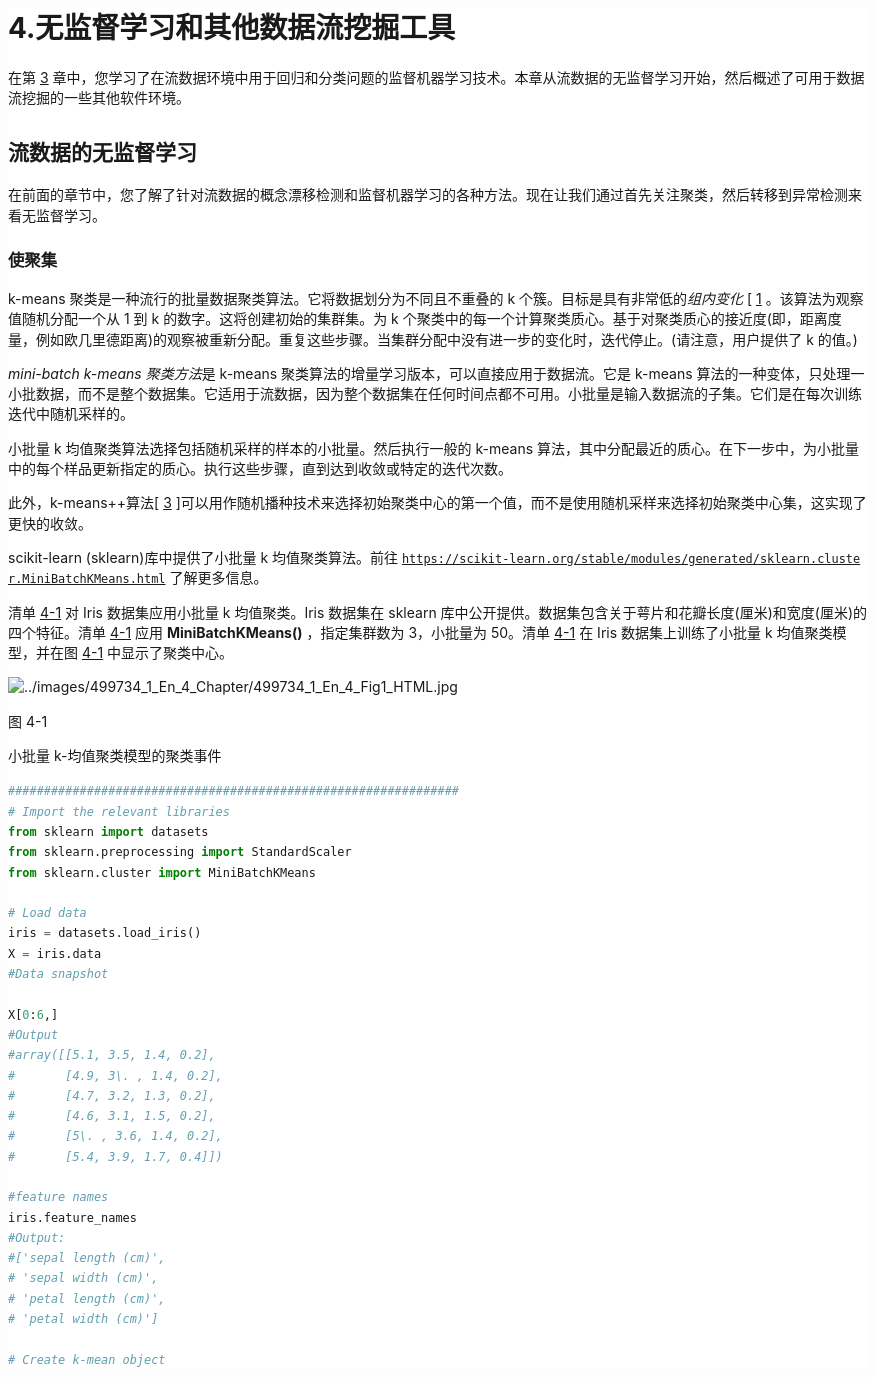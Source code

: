 # 4.无监督学习和其他数据流挖掘工具

在第 [3](3.html) 章中，您学习了在流数据环境中用于回归和分类问题的监督机器学习技术。本章从流数据的无监督学习开始，然后概述了可用于数据流挖掘的一些其他软件环境。

## 流数据的无监督学习

在前面的章节中，您了解了针对流数据的概念漂移检测和监督机器学习的各种方法。现在让我们通过首先关注聚类，然后转移到异常检测来看无监督学习。

### 使聚集

k-means 聚类是一种流行的批量数据聚类算法。它将数据划分为不同且不重叠的 k 个簇。目标是具有非常低的*组内变化* [ [1](#Par46) 。该算法为观察值随机分配一个从 1 到 k 的数字。这将创建初始的集群集。为 k 个聚类中的每一个计算聚类质心。基于对聚类质心的接近度(即，距离度量，例如欧几里德距离)的观察被重新分配。重复这些步骤。当集群分配中没有进一步的变化时，迭代停止。(请注意，用户提供了 k 的值。)

*mini-batch k-means 聚类方法*是 k-means 聚类算法的增量学习版本，可以直接应用于数据流。它是 k-means 算法的一种变体，只处理一小批数据，而不是整个数据集。它适用于流数据，因为整个数据集在任何时间点都不可用。小批量是输入数据流的子集。它们是在每次训练迭代中随机采样的。

小批量 k 均值聚类算法选择包括随机采样的样本的小批量。然后执行一般的 k-means 算法，其中分配最近的质心。在下一步中，为小批量中的每个样品更新指定的质心。执行这些步骤，直到达到收敛或特定的迭代次数。

此外，k-means++算法[ [3](#Par48) ]可以用作随机播种技术来选择初始聚类中心的第一个值，而不是使用随机采样来选择初始聚类中心集，这实现了更快的收敛。

scikit-learn (sklearn)库中提供了小批量 k 均值聚类算法。前往 [`https://scikit-learn.org/stable/modules/generated/sklearn.cluster.MiniBatchKMeans.html`](https://scikit-learn.org/stable/modules/generated/sklearn.cluster.MiniBatchKMeans.html) 了解更多信息。

清单 [4-1](#PC1) 对 Iris 数据集应用小批量 k 均值聚类。Iris 数据集在 sklearn 库中公开提供。数据集包含关于萼片和花瓣长度(厘米)和宽度(厘米)的四个特征。清单 [4-1](#PC1) 应用 **MiniBatchKMeans()** ，指定集群数为 3，小批量为 50。清单 [4-1](#PC1) 在 Iris 数据集上训练了小批量 k 均值聚类模型，并在图 [4-1](#Fig1) 中显示了聚类中心。

![../images/499734_1_En_4_Chapter/499734_1_En_4_Fig1_HTML.jpg](../images/499734_1_En_4_Chapter/499734_1_En_4_Fig1_HTML.jpg)

图 4-1

小批量 k-均值聚类模型的聚类事件

```py
###############################################################
# Import the relevant libraries
from sklearn import datasets
from sklearn.preprocessing import StandardScaler
from sklearn.cluster import MiniBatchKMeans

# Load data
iris = datasets.load_iris()
X = iris.data
#Data snapshot

X[0:6,]
#Output
#array([[5.1, 3.5, 1.4, 0.2],
#       [4.9, 3\. , 1.4, 0.2],
#       [4.7, 3.2, 1.3, 0.2],
#       [4.6, 3.1, 1.5, 0.2],
#       [5\. , 3.6, 1.4, 0.2],
#       [5.4, 3.9, 1.7, 0.4]])

#feature names
iris.feature_names
#Output:
#['sepal length (cm)',
# 'sepal width (cm)',
# 'petal length (cm)',
# 'petal width (cm)']

# Create k-mean object
```